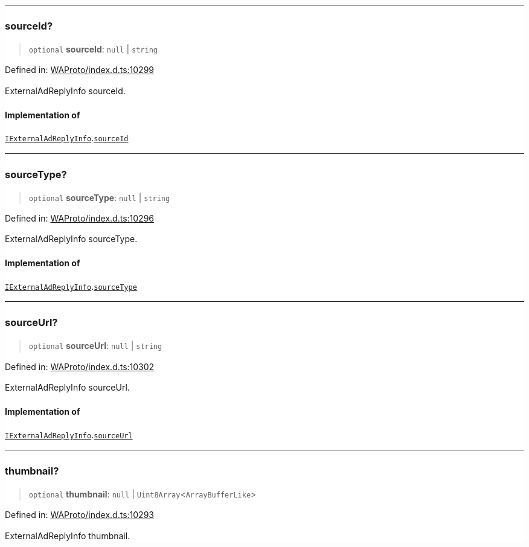 ***

### sourceId?

> `optional` **sourceId**: `null` \| `string`

Defined in: [WAProto/index.d.ts:10299](https://github.com/Fokusdotid/Baileys/blob/8399cb6fd4e55090cdf57b06ffaae3e8a88880fe/WAProto/index.d.ts#L10299)

ExternalAdReplyInfo sourceId.

#### Implementation of

[`IExternalAdReplyInfo`](../interfaces/IExternalAdReplyInfo.md).[`sourceId`](../interfaces/IExternalAdReplyInfo.md#sourceid)

***

### sourceType?

> `optional` **sourceType**: `null` \| `string`

Defined in: [WAProto/index.d.ts:10296](https://github.com/Fokusdotid/Baileys/blob/8399cb6fd4e55090cdf57b06ffaae3e8a88880fe/WAProto/index.d.ts#L10296)

ExternalAdReplyInfo sourceType.

#### Implementation of

[`IExternalAdReplyInfo`](../interfaces/IExternalAdReplyInfo.md).[`sourceType`](../interfaces/IExternalAdReplyInfo.md#sourcetype)

***

### sourceUrl?

> `optional` **sourceUrl**: `null` \| `string`

Defined in: [WAProto/index.d.ts:10302](https://github.com/Fokusdotid/Baileys/blob/8399cb6fd4e55090cdf57b06ffaae3e8a88880fe/WAProto/index.d.ts#L10302)

ExternalAdReplyInfo sourceUrl.

#### Implementation of

[`IExternalAdReplyInfo`](../interfaces/IExternalAdReplyInfo.md).[`sourceUrl`](../interfaces/IExternalAdReplyInfo.md#sourceurl)

***

### thumbnail?

> `optional` **thumbnail**: `null` \| `Uint8Array`\<`ArrayBufferLike`\>

Defined in: [WAProto/index.d.ts:10293](https://github.com/Fokusdotid/Baileys/blob/8399cb6fd4e55090cdf57b06ffaae3e8a88880fe/WAProto/index.d.ts#L10293)

ExternalAdReplyInfo thumbnail.
